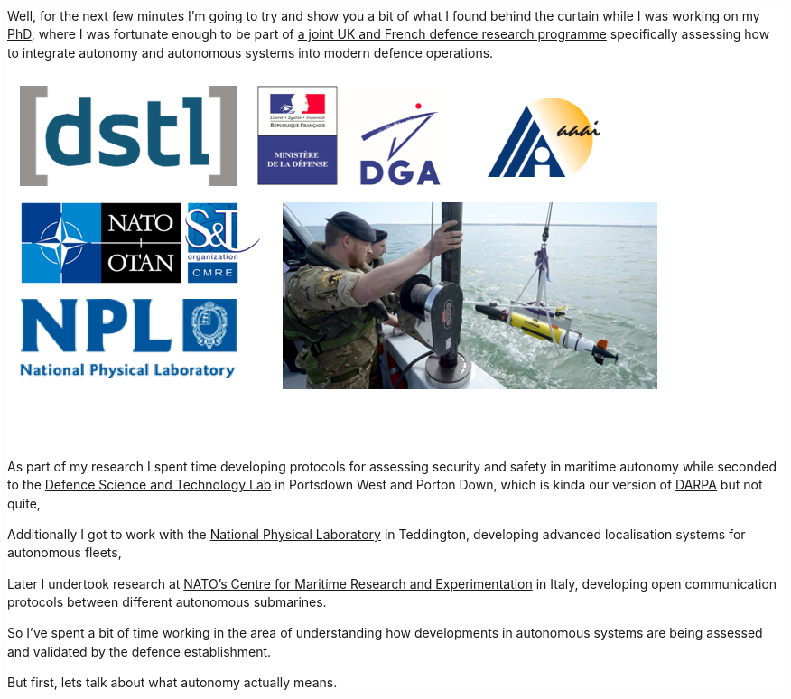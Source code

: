 Well, for the next few minutes I’m going to try and show you a bit of what I found behind the curtain while I was working on my [PhD](https://github.com/andrewbolster/thesis/releases/tag/v1.0), where I was fortunate enough to be part of [a joint UK and French defence research programme](https://en.wikipedia.org/wiki/Lancaster_House_Treaties) specifically assessing how to integrate autonomy and autonomous systems into modern defence operations.

![](/img/aini/Slide08.png)

As part of my research I spent time developing protocols for assessing security and safety in maritime autonomy while seconded to the [Defence Science and Technology Lab](https://www.gov.uk/government/organisations/defence-science-and-technology-laboratory) in Portsdown West and Porton Down, which is kinda our version of [DARPA](https://www.darpa.mil/) but not quite,

Additionally I got to work with the [National Physical Laboratory](http://www.npl.co.uk/) in Teddington, developing advanced localisation systems for autonomous fleets,

Later I undertook research at [NATO’s Centre for Maritime Research and Experimentation](https://www.cmre.nato.int/) in Italy, developing open communication protocols between different autonomous submarines.

So I’ve spent a bit of time working in the area of understanding how developments in autonomous systems are being assessed and validated by the defence establishment.

But first, lets talk about what autonomy actually means.
